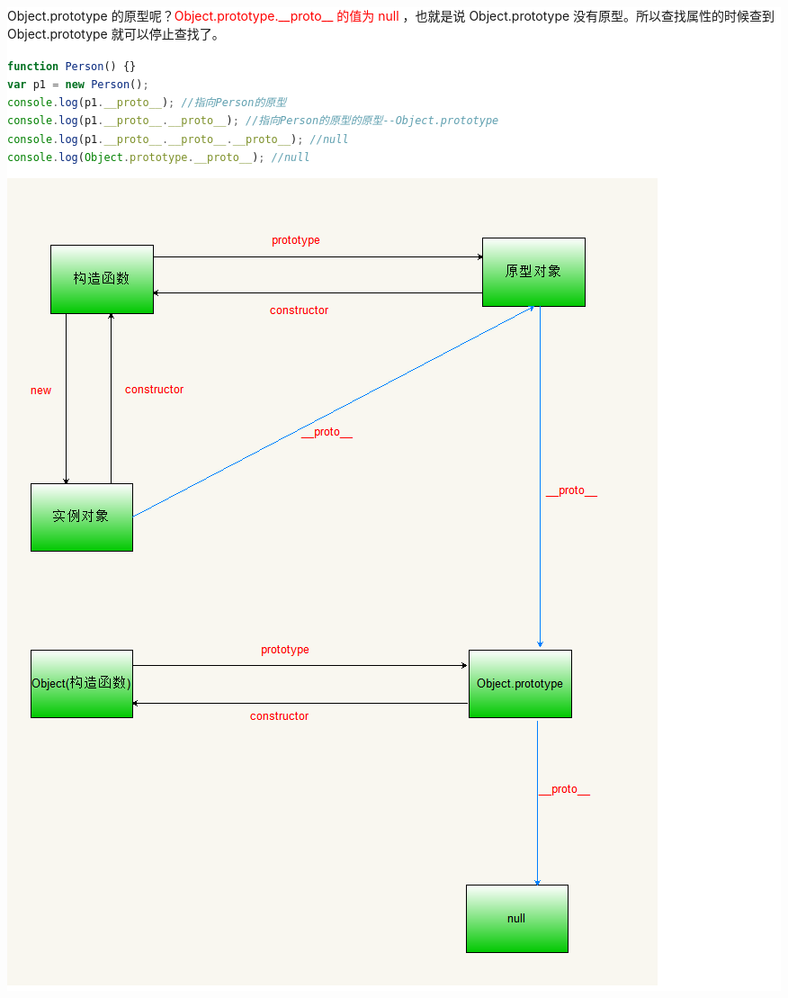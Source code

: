 Object.prototype 的原型呢？<font color='red'>Object.prototype.\_\_proto\_\_ 的值为 null </font>，也就是说 Object.prototype 没有原型。所以查找属性的时候查到 Object.prototype 就可以停止查找了。

```javascript
function Person() {}
var p1 = new Person();
console.log(p1.__proto__); //指向Person的原型
console.log(p1.__proto__.__proto__); //指向Person的原型的原型--Object.prototype
console.log(p1.__proto__.__proto__.__proto__); //null
console.log(Object.prototype.__proto__); //null
```

<img src="images/5.png" alt=""> 
